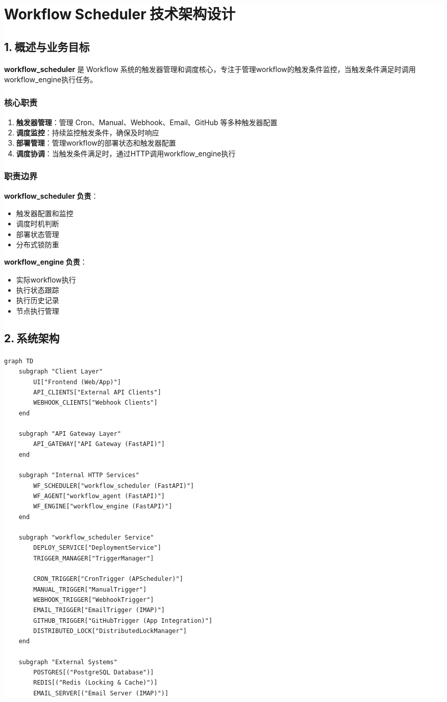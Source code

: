 # Workflow Scheduler 技术架构设计

## 1. 概述与业务目标

**workflow_scheduler** 是 Workflow 系统的触发器管理和调度核心，专注于管理workflow的触发条件监控，当触发条件满足时调用workflow_engine执行任务。

### 核心职责

1. **触发器管理**：管理 Cron、Manual、Webhook、Email、GitHub 等多种触发器配置
2. **调度监控**：持续监控触发条件，确保及时响应
3. **部署管理**：管理workflow的部署状态和触发器配置
4. **调度协调**：当触发条件满足时，通过HTTP调用workflow_engine执行

### 职责边界

**workflow_scheduler 负责**：
- 触发器配置和监控
- 调度时机判断
- 部署状态管理
- 分布式锁防重

**workflow_engine 负责**：
- 实际workflow执行
- 执行状态跟踪
- 执行历史记录
- 节点执行管理

## 2. 系统架构

```mermaid
graph TD
    subgraph "Client Layer"
        UI["Frontend (Web/App)"]
        API_CLIENTS["External API Clients"]
        WEBHOOK_CLIENTS["Webhook Clients"]
    end

    subgraph "API Gateway Layer"
        API_GATEWAY["API Gateway (FastAPI)"]
    end

    subgraph "Internal HTTP Services"
        WF_SCHEDULER["workflow_scheduler (FastAPI)"]
        WF_AGENT["workflow_agent (FastAPI)"]
        WF_ENGINE["workflow_engine (FastAPI)"]
    end

    subgraph "workflow_scheduler Service"
        DEPLOY_SERVICE["DeploymentService"]
        TRIGGER_MANAGER["TriggerManager"]

        CRON_TRIGGER["CronTrigger (APScheduler)"]
        MANUAL_TRIGGER["ManualTrigger"]
        WEBHOOK_TRIGGER["WebhookTrigger"]
        EMAIL_TRIGGER["EmailTrigger (IMAP)"]
        GITHUB_TRIGGER["GitHubTrigger (App Integration)"]
        DISTRIBUTED_LOCK["DistributedLockManager"]
    end

    subgraph "External Systems"
        POSTGRES[("PostgreSQL Database")]
        REDIS[("Redis (Locking & Cache)")]
        EMAIL_SERVER[("Email Server (IMAP)")]
```